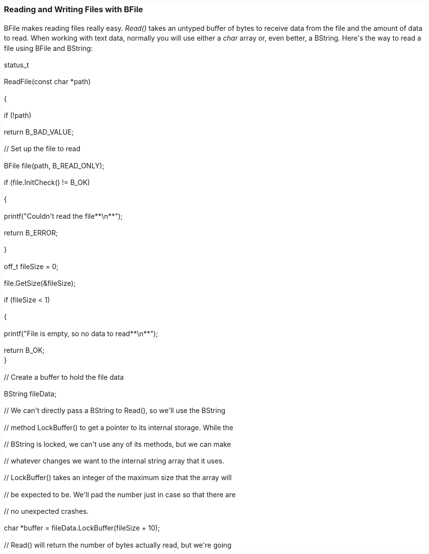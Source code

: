 ### Reading and Writing Files with BFile

BFile makes reading files really easy. *Read()* takes an untyped buffer of bytes to receive data from the file and the amount of data to read. When working with text data, normally you will use either a *char* array or, even better, a BString. Here's the way to read a file using BFile and BString:

status\_t

ReadFile(const char \*path)

{

if (!path)

return B\_BAD\_VALUE;

// Set up the file to read

BFile file(path, B\_READ\_ONLY);

if (file.InitCheck() != B\_OK)

{

printf("Couldn't read the file**\\n**");

return B\_ERROR;

}

off\_t fileSize = 0;

file.GetSize(&fileSize);

if (fileSize \< 1)

{

printf("File is empty, so no data to read**\\n**");

return B\_OK;  
}

// Create a buffer to hold the file data

BString fileData;

// We can't directly pass a BString to Read(), so we'll use the BString

// method LockBuffer() to get a pointer to its internal storage. While the

// BString is locked, we can't use any of its methods, but we can make

// whatever changes we want to the internal string array that it uses.

// LockBuffer() takes an integer of the maximum size that the array will

// be expected to be. We'll pad the number just in case so that there are

// no unexpected crashes.

char \*buffer = fileData.LockBuffer(fileSize + 10);

// Read() will return the number of bytes actually read, but we're going
